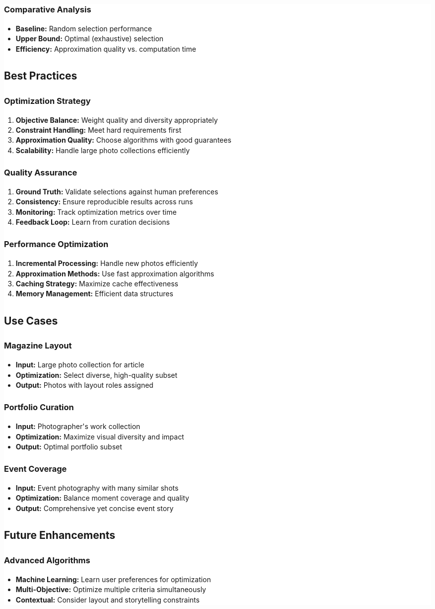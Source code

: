 ### Comparative Analysis
- **Baseline:** Random selection performance
- **Upper Bound:** Optimal (exhaustive) selection
- **Efficiency:** Approximation quality vs. computation time

## Best Practices

### Optimization Strategy
1. **Objective Balance:** Weight quality and diversity appropriately
2. **Constraint Handling:** Meet hard requirements first
3. **Approximation Quality:** Choose algorithms with good guarantees
4. **Scalability:** Handle large photo collections efficiently

### Quality Assurance
1. **Ground Truth:** Validate selections against human preferences
2. **Consistency:** Ensure reproducible results across runs
3. **Monitoring:** Track optimization metrics over time
4. **Feedback Loop:** Learn from curation decisions

### Performance Optimization
1. **Incremental Processing:** Handle new photos efficiently
2. **Approximation Methods:** Use fast approximation algorithms
3. **Caching Strategy:** Maximize cache effectiveness
4. **Memory Management:** Efficient data structures

## Use Cases

### Magazine Layout
- **Input:** Large photo collection for article
- **Optimization:** Select diverse, high-quality subset
- **Output:** Photos with layout roles assigned

### Portfolio Curation
- **Input:** Photographer's work collection
- **Optimization:** Maximize visual diversity and impact
- **Output:** Optimal portfolio subset

### Event Coverage
- **Input:** Event photography with many similar shots
- **Optimization:** Balance moment coverage and quality
- **Output:** Comprehensive yet concise event story

## Future Enhancements

### Advanced Algorithms
- **Machine Learning:** Learn user preferences for optimization
- **Multi-Objective:** Optimize multiple criteria simultaneously
- **Contextual:** Consider layout and storytelling constraints
